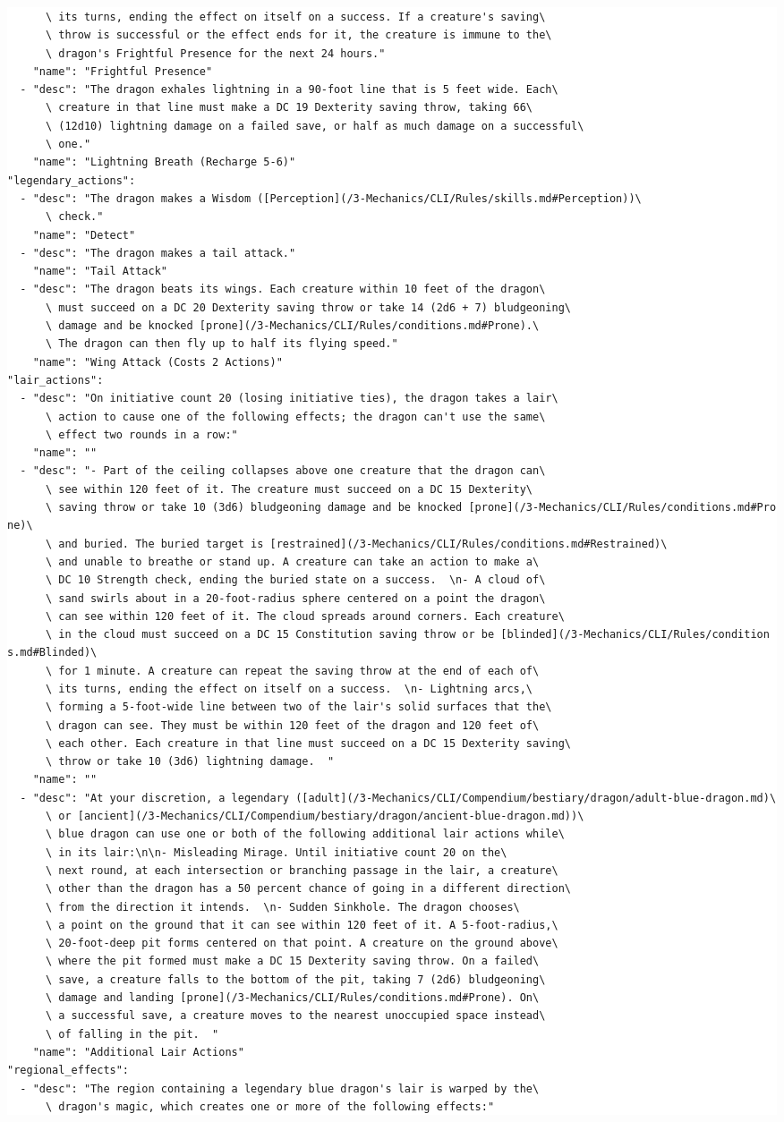 ```statblock
      \ its turns, ending the effect on itself on a success. If a creature's saving\
      \ throw is successful or the effect ends for it, the creature is immune to the\
      \ dragon's Frightful Presence for the next 24 hours."
    "name": "Frightful Presence"
  - "desc": "The dragon exhales lightning in a 90-foot line that is 5 feet wide. Each\
      \ creature in that line must make a DC 19 Dexterity saving throw, taking 66\
      \ (12d10) lightning damage on a failed save, or half as much damage on a successful\
      \ one."
    "name": "Lightning Breath (Recharge 5-6)"
"legendary_actions":
  - "desc": "The dragon makes a Wisdom ([Perception](/3-Mechanics/CLI/Rules/skills.md#Perception))\
      \ check."
    "name": "Detect"
  - "desc": "The dragon makes a tail attack."
    "name": "Tail Attack"
  - "desc": "The dragon beats its wings. Each creature within 10 feet of the dragon\
      \ must succeed on a DC 20 Dexterity saving throw or take 14 (2d6 + 7) bludgeoning\
      \ damage and be knocked [prone](/3-Mechanics/CLI/Rules/conditions.md#Prone).\
      \ The dragon can then fly up to half its flying speed."
    "name": "Wing Attack (Costs 2 Actions)"
"lair_actions":
  - "desc": "On initiative count 20 (losing initiative ties), the dragon takes a lair\
      \ action to cause one of the following effects; the dragon can't use the same\
      \ effect two rounds in a row:"
    "name": ""
  - "desc": "- Part of the ceiling collapses above one creature that the dragon can\
      \ see within 120 feet of it. The creature must succeed on a DC 15 Dexterity\
      \ saving throw or take 10 (3d6) bludgeoning damage and be knocked [prone](/3-Mechanics/CLI/Rules/conditions.md#Prone)\
      \ and buried. The buried target is [restrained](/3-Mechanics/CLI/Rules/conditions.md#Restrained)\
      \ and unable to breathe or stand up. A creature can take an action to make a\
      \ DC 10 Strength check, ending the buried state on a success.  \n- A cloud of\
      \ sand swirls about in a 20-foot-radius sphere centered on a point the dragon\
      \ can see within 120 feet of it. The cloud spreads around corners. Each creature\
      \ in the cloud must succeed on a DC 15 Constitution saving throw or be [blinded](/3-Mechanics/CLI/Rules/conditions.md#Blinded)\
      \ for 1 minute. A creature can repeat the saving throw at the end of each of\
      \ its turns, ending the effect on itself on a success.  \n- Lightning arcs,\
      \ forming a 5-foot-wide line between two of the lair's solid surfaces that the\
      \ dragon can see. They must be within 120 feet of the dragon and 120 feet of\
      \ each other. Each creature in that line must succeed on a DC 15 Dexterity saving\
      \ throw or take 10 (3d6) lightning damage.  "
    "name": ""
  - "desc": "At your discretion, a legendary ([adult](/3-Mechanics/CLI/Compendium/bestiary/dragon/adult-blue-dragon.md)\
      \ or [ancient](/3-Mechanics/CLI/Compendium/bestiary/dragon/ancient-blue-dragon.md))\
      \ blue dragon can use one or both of the following additional lair actions while\
      \ in its lair:\n\n- Misleading Mirage. Until initiative count 20 on the\
      \ next round, at each intersection or branching passage in the lair, a creature\
      \ other than the dragon has a 50 percent chance of going in a different direction\
      \ from the direction it intends.  \n- Sudden Sinkhole. The dragon chooses\
      \ a point on the ground that it can see within 120 feet of it. A 5-foot-radius,\
      \ 20-foot-deep pit forms centered on that point. A creature on the ground above\
      \ where the pit formed must make a DC 15 Dexterity saving throw. On a failed\
      \ save, a creature falls to the bottom of the pit, taking 7 (2d6) bludgeoning\
      \ damage and landing [prone](/3-Mechanics/CLI/Rules/conditions.md#Prone). On\
      \ a successful save, a creature moves to the nearest unoccupied space instead\
      \ of falling in the pit.  "
    "name": "Additional Lair Actions"
"regional_effects":
  - "desc": "The region containing a legendary blue dragon's lair is warped by the\
      \ dragon's magic, which creates one or more of the following effects:"
```